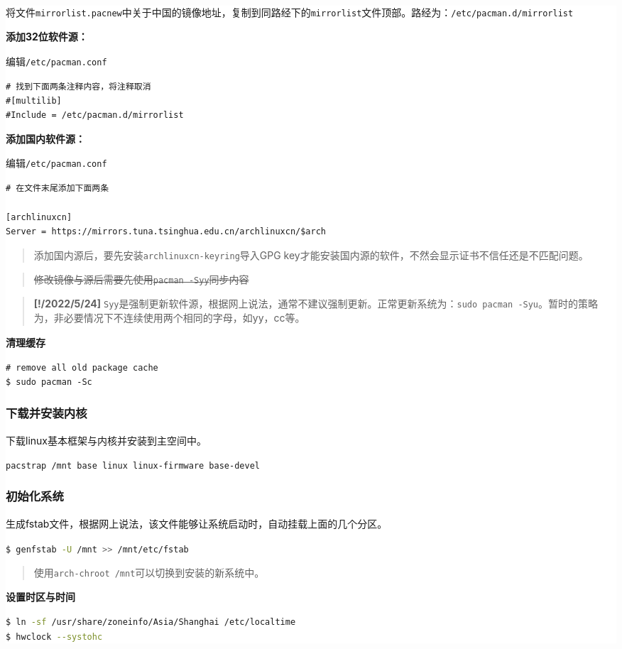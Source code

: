 将文件`mirrorlist.pacnew`中关于中国的镜像地址，复制到同路经下的`mirrorlist`文件顶部。路经为：`/etc/pacman.d/mirrorlist`

**添加32位软件源：**

编辑`/etc/pacman.conf`

```shell
# 找到下面两条注释内容，将注释取消
#[multilib]
#Include = /etc/pacman.d/mirrorlist
```

**添加国内软件源：**

编辑`/etc/pacman.conf`

```
# 在文件末尾添加下面两条

[archlinuxcn]
Server = https://mirrors.tuna.tsinghua.edu.cn/archlinuxcn/$arch
```

> 添加国内源后，要先安装`archlinuxcn-keyring`导入GPG key才能安装国内源的软件，不然会显示证书不信任还是不匹配问题。

> ~~修改镜像与源后需要先使用`pacman -Syy`同步内容~~

> **[!/2022/5/24]** `Syy`是强制更新软件源，根据网上说法，通常不建议强制更新。正常更新系统为：`sudo pacman -Syu`。暂时的策略为，非必要情况下不连续使用两个相同的字母，如yy，cc等。

**清理缓存**

```shell
# remove all old package cache
$ sudo pacman -Sc
```

### 下载并安装内核

下载linux基本框架与内核并安装到主空间中。

```bash
pacstrap /mnt base linux linux-firmware base-devel
```

### 初始化系统

生成fstab文件，根据网上说法，该文件能够让系统启动时，自动挂载上面的几个分区。

```bash
$ genfstab -U /mnt >> /mnt/etc/fstab
```

> 使用`arch-chroot /mnt`可以切换到安装的新系统中。

**设置时区与时间**

```bash
$ ln -sf /usr/share/zoneinfo/Asia/Shanghai /etc/localtime
$ hwclock --systohc
```

